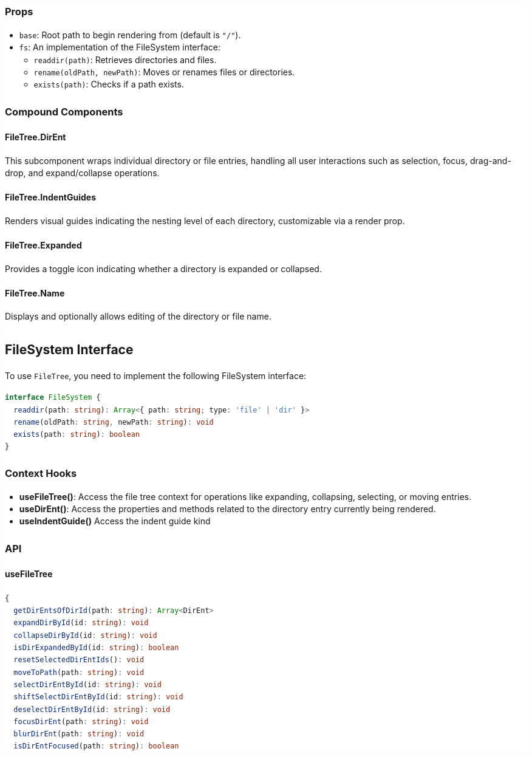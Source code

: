 ### Props

- `base`: Root path to begin rendering from (default is `"/"`).
- `fs`: An implementation of the FileSystem interface:
  - `readdir(path)`: Retrieves directories and files.
  - `rename(oldPath, newPath)`: Moves or renames files or directories.
  - `exists(path)`: Checks if a path exists.

### Compound Components

#### FileTree.DirEnt

This subcomponent wraps individual directory or file entries, handling all user interactions such as selection, focus, drag-and-drop, and expand/collapse operations.

#### FileTree.IndentGuides

Renders visual guides indicating the nesting level of each directory, customizable via a render prop.

#### FileTree.Expanded

Provides a toggle icon indicating whether a directory is expanded or collapsed.

#### FileTree.Name

Displays and optionally allows editing of the directory or file name.

## FileSystem Interface

To use `FileTree`, you need to implement the following FileSystem interface:

```ts
interface FileSystem {
  readdir(path: string): Array<{ path: string; type: 'file' | 'dir' }>
  rename(oldPath: string, newPath: string): void
  exists(path: string): boolean
}
```

### Context Hooks

- **useFileTree()**: Access the file tree context for operations like expanding, collapsing, selecting, or moving entries.
- **useDirEnt()**: Access the properties and methods related to the directory entry currently being rendered.
- **useIndentGuide()** Access the indent guide kind

### API

#### useFileTree

```ts
{
  getDirEntsOfDirId(path: string): Array<DirEnt>
  expandDirById(id: string): void
  collapseDirById(id: string): void
  isDirExpandedById(id: string): boolean
  resetSelectedDirEntIds(): void
  moveToPath(path: string): void
  selectDirEntById(id: string): void
  shiftSelectDirEntById(id: string): void
  deselectDirEntById(id: string): void
  focusDirEnt(path: string): void
  blurDirEnt(path: string): void
  isDirEntFocused(path: string): boolean
```